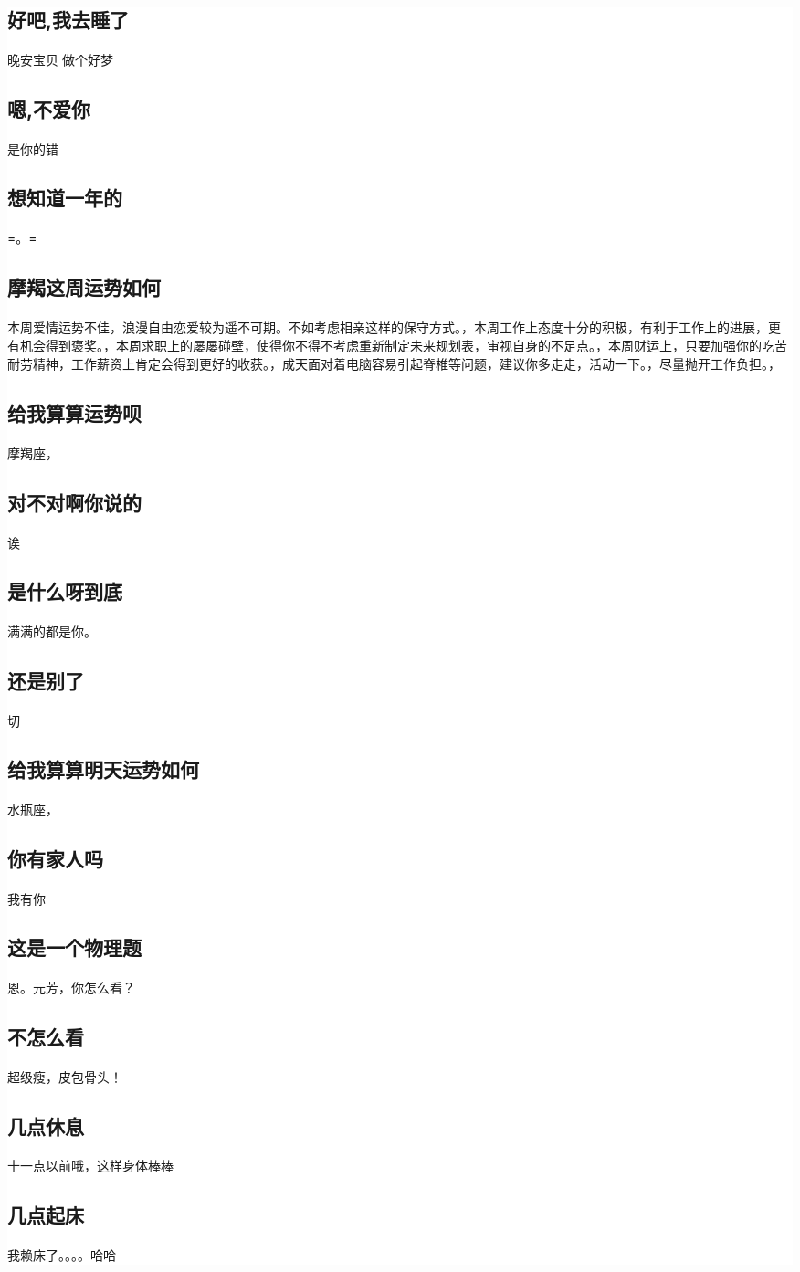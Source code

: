 ## 好吧,我去睡了
晚安宝贝 做个好梦

## 嗯,不爱你
是你的错

## 想知道一年的
=。=

## 摩羯这周运势如何
本周爱情运势不佳，浪漫自由恋爱较为遥不可期。不如考虑相亲这样的保守方式。，本周工作上态度十分的积极，有利于工作上的进展，更有机会得到褒奖。，本周求职上的屡屡碰壁，使得你不得不考虑重新制定未来规划表，审视自身的不足点。，本周财运上，只要加强你的吃苦耐劳精神，工作薪资上肯定会得到更好的收获。，成天面对着电脑容易引起脊椎等问题，建议你多走走，活动一下。，尽量抛开工作负担。，

## 给我算算运势呗
摩羯座，

## 对不对啊你说的
诶

## 是什么呀到底
满满的都是你。

## 还是别了
切

## 给我算算明天运势如何
水瓶座，

## 你有家人吗
我有你

## 这是一个物理题
恩。元芳，你怎么看？

## 不怎么看
超级瘦，皮包骨头！

## 几点休息
十一点以前哦，这样身体棒棒

## 几点起床
我赖床了。。。。哈哈
